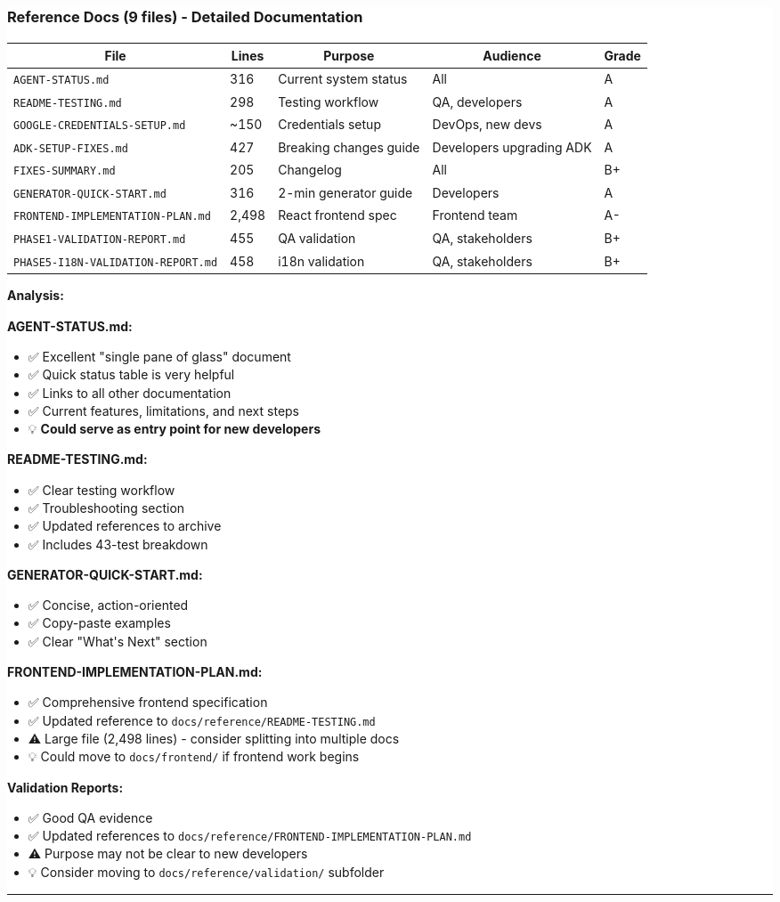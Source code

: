 
### Reference Docs (9 files) - Detailed Documentation

| File | Lines | Purpose | Audience | Grade |
|------|-------|---------|----------|-------|
| `AGENT-STATUS.md` | 316 | Current system status | All | A |
| `README-TESTING.md` | 298 | Testing workflow | QA, developers | A |
| `GOOGLE-CREDENTIALS-SETUP.md` | ~150 | Credentials setup | DevOps, new devs | A |
| `ADK-SETUP-FIXES.md` | 427 | Breaking changes guide | Developers upgrading ADK | A |
| `FIXES-SUMMARY.md` | 205 | Changelog | All | B+ |
| `GENERATOR-QUICK-START.md` | 316 | 2-min generator guide | Developers | A |
| `FRONTEND-IMPLEMENTATION-PLAN.md` | 2,498 | React frontend spec | Frontend team | A- |
| `PHASE1-VALIDATION-REPORT.md` | 455 | QA validation | QA, stakeholders | B+ |
| `PHASE5-I18N-VALIDATION-REPORT.md` | 458 | i18n validation | QA, stakeholders | B+ |

**Analysis:**

**AGENT-STATUS.md:**
- ✅ Excellent "single pane of glass" document
- ✅ Quick status table is very helpful
- ✅ Links to all other documentation
- ✅ Current features, limitations, and next steps
- 💡 **Could serve as entry point for new developers**

**README-TESTING.md:**
- ✅ Clear testing workflow
- ✅ Troubleshooting section
- ✅ Updated references to archive
- ✅ Includes 43-test breakdown

**GENERATOR-QUICK-START.md:**
- ✅ Concise, action-oriented
- ✅ Copy-paste examples
- ✅ Clear "What's Next" section

**FRONTEND-IMPLEMENTATION-PLAN.md:**
- ✅ Comprehensive frontend specification
- ✅ Updated reference to `docs/reference/README-TESTING.md`
- ⚠️ Large file (2,498 lines) - consider splitting into multiple docs
- 💡 Could move to `docs/frontend/` if frontend work begins

**Validation Reports:**
- ✅ Good QA evidence
- ✅ Updated references to `docs/reference/FRONTEND-IMPLEMENTATION-PLAN.md`
- ⚠️ Purpose may not be clear to new developers
- 💡 Consider moving to `docs/reference/validation/` subfolder

---
